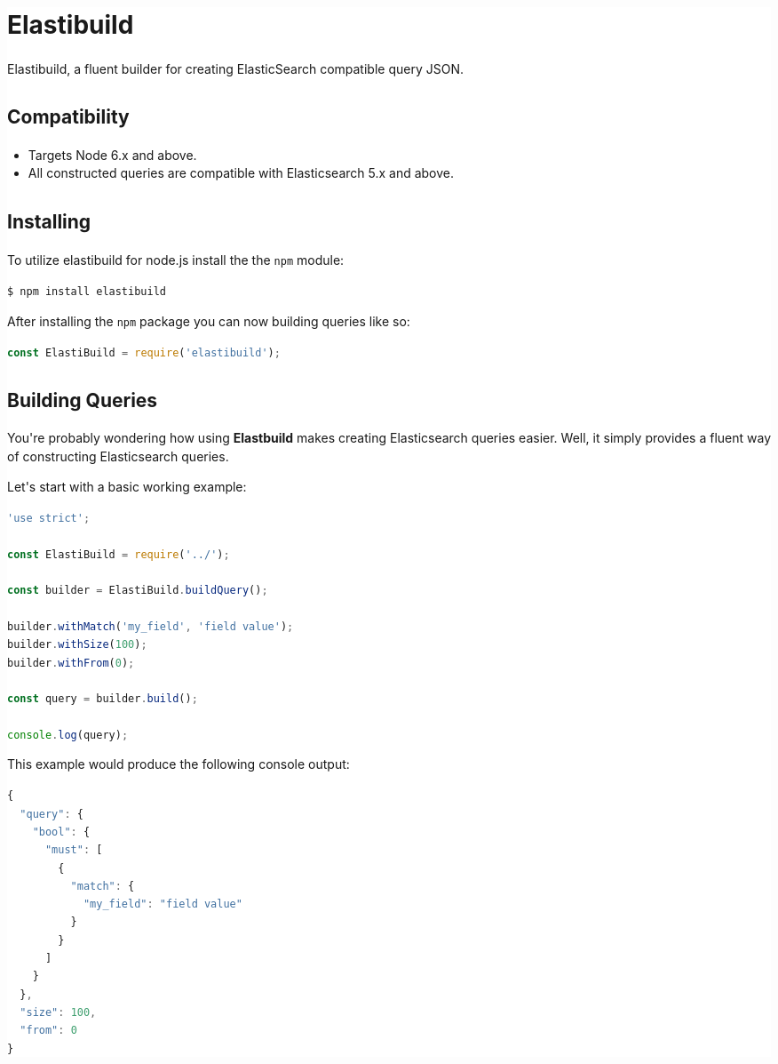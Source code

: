 # Elastibuild

Elastibuild, a fluent builder for creating ElasticSearch compatible query JSON.


## Compatibility

* Targets Node 6.x and above.
* All constructed queries are compatible with Elasticsearch 5.x and above.


## Installing

To utilize elastibuild for node.js install the the `npm` module:

```bash
$ npm install elastibuild
```

After installing the `npm` package you can now building queries like so:

```js
const ElastiBuild = require('elastibuild');
```

## Building Queries

You're probably wondering how using **Elastbuild** makes creating Elasticsearch queries easier. Well, it simply provides a fluent way of constructing Elasticsearch queries.

Let's start with a basic working example:


```js
'use strict';

const ElastiBuild = require('../');

const builder = ElastiBuild.buildQuery();

builder.withMatch('my_field', 'field value');
builder.withSize(100);
builder.withFrom(0);

const query = builder.build();

console.log(query);
```

This example would produce the following console output:

```js
{
  "query": {
    "bool": {
      "must": [
        {
          "match": {
            "my_field": "field value"
          }
        }
      ]
    }
  },
  "size": 100,
  "from": 0
}
```